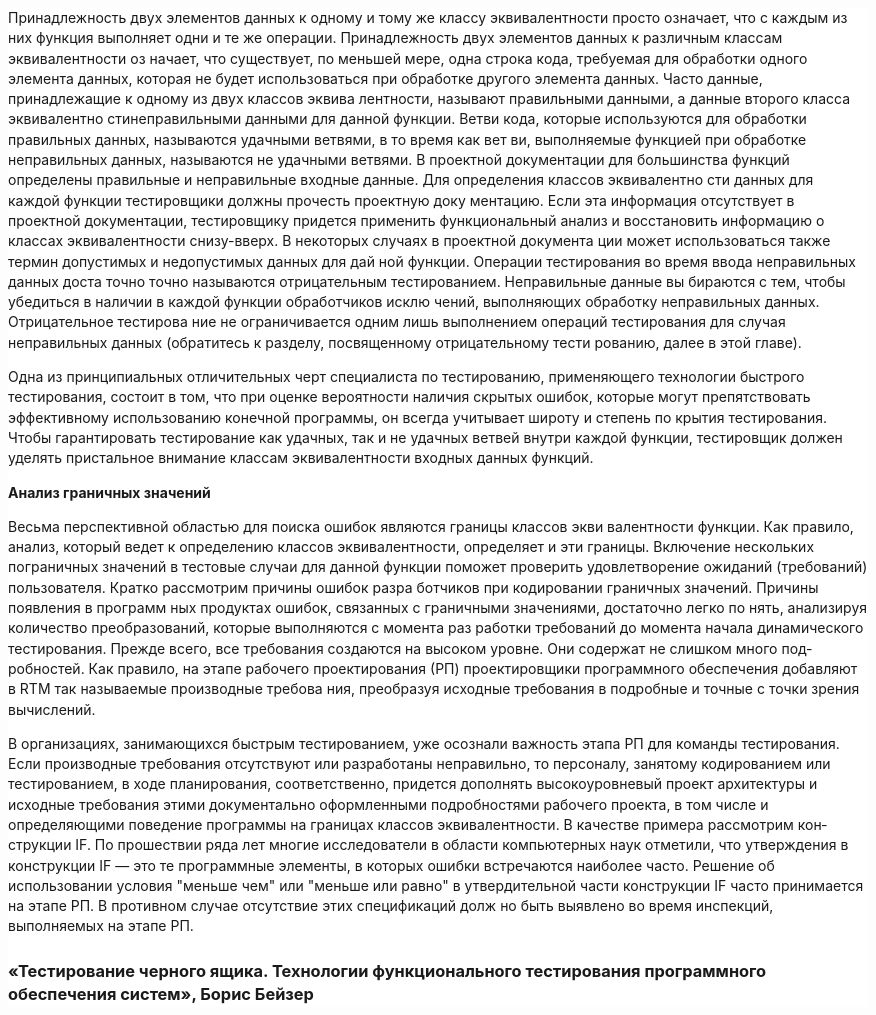 Принадлежность двух элементов данных к одному и тому же классу эквивалентности просто означает, что с каждым из них функция выполняет одни и те же операции. Принадлежность двух элементов данных к различным классам эквивалентности оз­ начает, что существует, по меньшей мере, одна строка кода, требуемая для обработки одного элемента данных, которая не будет использоваться при обработке другого элемента данных. Часто данные, принадлежащие к одному из двух классов эквива­ лентности, называют правильными данными, а данные второго класса эквивалентно­ стинеправильными данными для данной функции. Ветви кода, которые используются для обработки правильных данных, называются удачными ветвями, в то время как вет­ ви, выполняемые функцией при обработке неправильных данных, называются не­ удачными ветвями. В проектной документации для большинства функций определены правильные и неправильные входные данные. Для определения классов эквивалентно­ сти данных для каждой функции тестировщики должны прочесть проектную доку­ ментацию. Если эта информация отсутствует в проектной документации, тестировщику придется применить функциональный анализ и восстановить информацию о классах эквивалентности снизу-вверх. В некоторых случаях в проектной документа­ ции может использоваться также термин допустимых и недопустимых данных для дай­ ной функции. Операции тестирования во время ввода неправильных данных доста­ точно точно называются отрицательным тестированием. Неправильные данные вы­ бираются с тем, чтобы убедиться в наличии в каждой функции обработчиков исклю­ чений, выполняющих обработку неправильных данных. Отрицательное тестирова­ ние не ограничивается одним лишь выполнением операций тестирования для случая неправильных данных (обратитесь к разделу, посвященному отрицательному тести­ рованию, далее в этой главе).

Одна из принципиальных отличительных черт специалиста по тестированию, применяющего технологии быстрого тестирования, состоит в том, что при оценке вероятности наличия скрытых ошибок, которые могут препятствовать эффективному использованию конечной программы, он всегда учитывает широту и степень по­ крытия тестирования. Чтобы гарантировать тестирование как удачных, так и не­ удачных ветвей внутри каждой функции, тестировщик должен уделять пристальное внимание классам эквивалентности входных данных функций.

**Анализ граничных значений**

Весьма перспективной областью для поиска ошибок являются границы классов экви­ валентности функции. Как правило, анализ, который ведет к определению классов эквивалентности, определяет и эти границы. Включение нескольких пограничных значений в тестовые случаи для данной функции поможет проверить удовлетворение ожиданий (требований) пользователя. Кратко рассмотрим причины ошибок разра­ ботчиков при кодировании граничных значений. Причины появления в программ­ ных продуктах ошибок, связанных с граничными значениями, достаточно легко по­ нять, анализируя количество преобразований, которые выполняются с момента раз­ работки требований до момента начала динамического тестирования. Прежде всего, все требования создаются на высоком уровне. Они содержат не слишком много под­ робностей. Как правило, на этапе рабочего проектирования (РП) проектировщики программного обеспечения добавляют в RTM так называемые производные требова­ ния, преобразуя исходные требования в подробные и точные с точки зрения вы­числений.

В организациях, занимающихся быстрым тестированием, уже осознали важность этапа РП для команды тестирования. Если производные требования отсутствуют или разработаны неправильно, то персоналу, занятому кодированием или тестировани­ем, в ходе планирования, соответственно, придется дополнять высокоуровневый проект архитектуры и исходные требования этими документально оформленными подробностями рабочего проекта, в том числе и определяющими поведение про­граммы на границах классов эквивалентности. В качестве примера рассмотрим кон­струкции IF. По прошествии ряда лет многие исследователи в области компьютерных наук отметили, что утверждения в конструкции IF — это те программные элементы, в которых ошибки встречаются наиболее часто. Решение об использовании условия "меньше чем" или "меньше или равно" в утвердительной части конструкции IF часто принимается на этапе РП. В противном случае отсутствие этих спецификаций долж­ но быть выявлено во время инспекций, выполняемых на этапе РП.

### «Тестирование черного ящика. Технологии функционального тестирования программного обеспечения систем», Борис Бейзер
